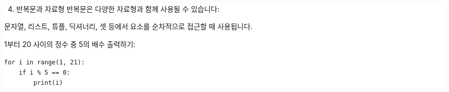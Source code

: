 4. 반복문과 자료형
   반복문은 다양한 자료형과 함께 사용될 수 있습니다:

문자열, 리스트, 튜플, 딕셔너리, 셋 등에서 요소를 순차적으로 접근할 때 사용됩니다.

1부터 20 사이의 정수 중 5의 배수 출력하기:

```
for i in range(1, 21):
    if i % 5 == 0:
        print(i)
```
